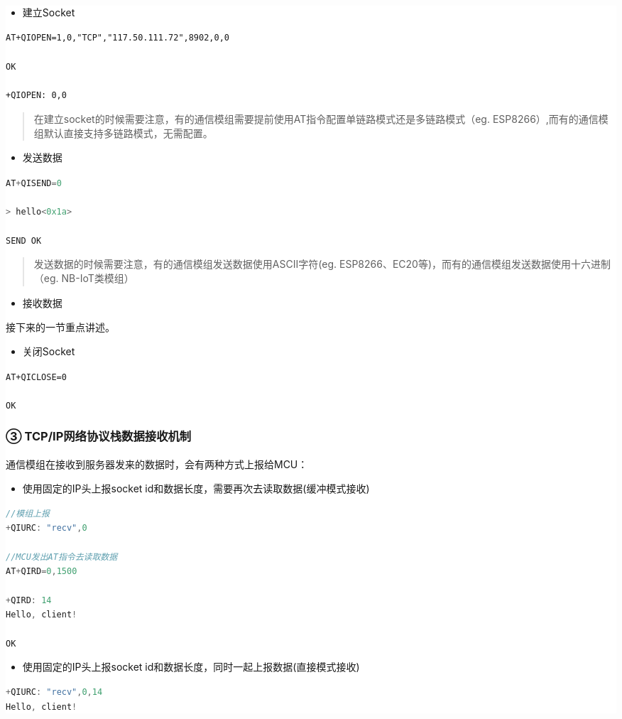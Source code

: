 - 建立Socket
```
AT+QIOPEN=1,0,"TCP","117.50.111.72",8902,0,0

OK

+QIOPEN: 0,0
```

>在建立socket的时候需要注意，有的通信模组需要提前使用AT指令配置单链路模式还是多链路模式（eg. ESP8266）,而有的通信模组默认直接支持多链路模式，无需配置。

- 发送数据

```c
AT+QISEND=0

> hello<0x1a>

SEND OK
```

>发送数据的时候需要注意，有的通信模组发送数据使用ASCII字符(eg. ESP8266、EC20等)，而有的通信模组发送数据使用十六进制（eg. NB-IoT类模组）

- 接收数据

接下来的一节重点讲述。

- 关闭Socket

```
AT+QICLOSE=0

OK
```

### ③ TCP/IP网络协议栈数据接收机制

通信模组在接收到服务器发来的数据时，会有两种方式上报给MCU：

- 使用固定的IP头上报socket id和数据长度，需要再次去读取数据(缓冲模式接收)

```c
//模组上报
+QIURC: "recv",0

//MCU发出AT指令去读取数据
AT+QIRD=0,1500

+QIRD: 14
Hello, client!

OK
```

- 使用固定的IP头上报socket id和数据长度，同时一起上报数据(直接模式接收)
```c
+QIURC: "recv",0,14
Hello, client!
```
